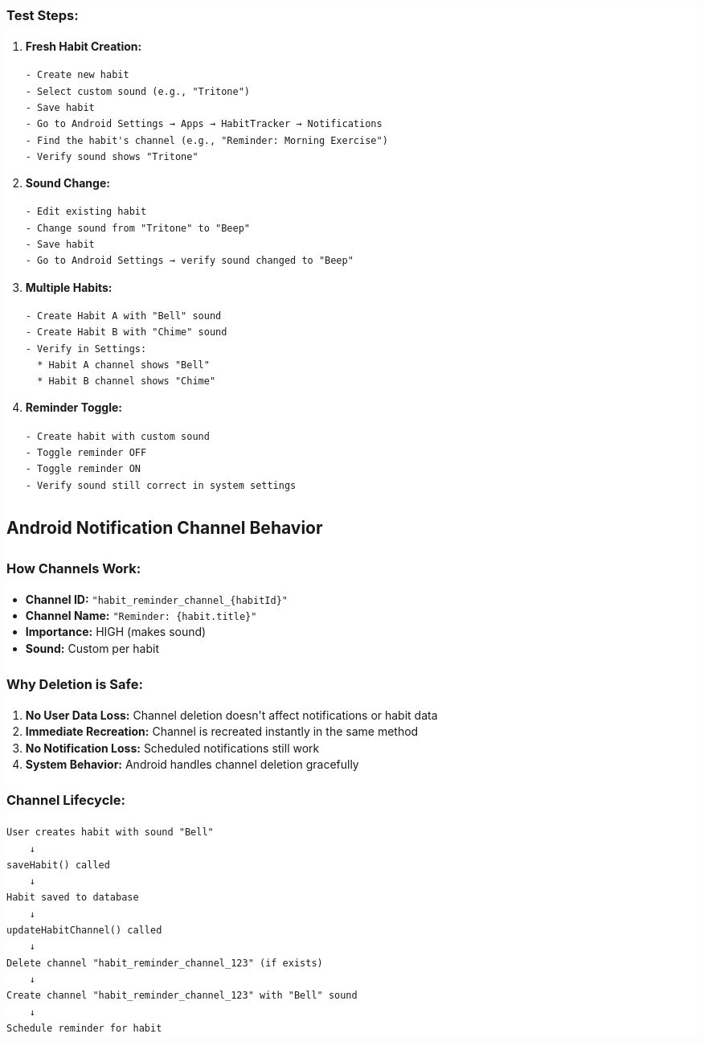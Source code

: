 ### Test Steps:
1. **Fresh Habit Creation:**
   ```
   - Create new habit
   - Select custom sound (e.g., "Tritone")
   - Save habit
   - Go to Android Settings → Apps → HabitTracker → Notifications
   - Find the habit's channel (e.g., "Reminder: Morning Exercise")
   - Verify sound shows "Tritone"
   ```

2. **Sound Change:**
   ```
   - Edit existing habit
   - Change sound from "Tritone" to "Beep"
   - Save habit
   - Go to Android Settings → verify sound changed to "Beep"
   ```

3. **Multiple Habits:**
   ```
   - Create Habit A with "Bell" sound
   - Create Habit B with "Chime" sound
   - Verify in Settings:
     * Habit A channel shows "Bell"
     * Habit B channel shows "Chime"
   ```

4. **Reminder Toggle:**
   ```
   - Create habit with custom sound
   - Toggle reminder OFF
   - Toggle reminder ON
   - Verify sound still correct in system settings
   ```

## Android Notification Channel Behavior

### How Channels Work:
- **Channel ID:** `"habit_reminder_channel_{habitId}"`
- **Channel Name:** `"Reminder: {habit.title}"`
- **Importance:** HIGH (makes sound)
- **Sound:** Custom per habit

### Why Deletion is Safe:
1. **No User Data Loss:** Channel deletion doesn't affect notifications or habit data
2. **Immediate Recreation:** Channel is recreated instantly in the same method
3. **No Notification Loss:** Scheduled notifications still work
4. **System Behavior:** Android handles channel deletion gracefully

### Channel Lifecycle:
```
User creates habit with sound "Bell"
    ↓
saveHabit() called
    ↓
Habit saved to database
    ↓
updateHabitChannel() called
    ↓
Delete channel "habit_reminder_channel_123" (if exists)
    ↓
Create channel "habit_reminder_channel_123" with "Bell" sound
    ↓
Schedule reminder for habit
```